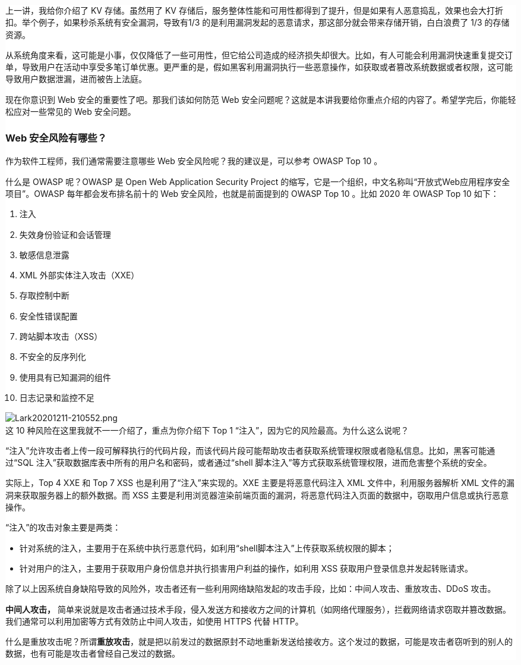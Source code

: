 <p data-nodeid="809" class="">上一讲，我给你介绍了 KV 存储。虽然用了 KV 存储后，服务整体性能和可用性都得到了提升，但是如果有人恶意捣乱，效果也会大打折扣。举个例子，如果秒杀系统有安全漏洞，导致有1/3 的是利用漏洞发起的恶意请求，那这部分就会带来存储开销，白白浪费了 1/3 的存储资源。</p>
<p data-nodeid="810">从系统角度来看，这可能是小事，仅仅降低了一些可用性，但它给公司造成的经济损失却很大。比如，有人可能会利用漏洞快速重复提交订单，导致用户在活动中享受多笔订单优惠。更严重的是，假如黑客利用漏洞执行一些恶意操作，如获取或者篡改系统数据或者权限，这可能导致用户数据泄漏，进而被告上法庭。</p>
<p data-nodeid="811">现在你意识到 Web 安全的重要性了吧。那我们该如何防范 Web 安全问题呢？这就是本讲我要给你重点介绍的内容了。希望学完后，你能轻松应对一些常见的 Web 安全问题。</p>
<h3 data-nodeid="812">Web 安全风险有哪些？</h3>
<p data-nodeid="813">作为软件工程师，我们通常需要注意哪些 Web 安全风险呢？我的建议是，可以参考 OWASP Top 10 。</p>
<p data-nodeid="814">什么是 OWASP 呢？OWASP 是 Open Web Application Security Project 的缩写，它是一个组织，中文名称叫“开放式Web应用程序安全项目”。OWASP 每年都会发布排名前十的 Web 安全风险，也就是前面提到的 OWASP Top 10 。比如 2020 年 OWASP Top 10 如下：</p>
<ol data-nodeid="815">
<li data-nodeid="816">
<p data-nodeid="817">注入</p>
</li>
<li data-nodeid="818">
<p data-nodeid="819">失效身份验证和会话管理</p>
</li>
<li data-nodeid="820">
<p data-nodeid="821">敏感信息泄露</p>
</li>
<li data-nodeid="822">
<p data-nodeid="823">XML 外部实体注入攻击（XXE）</p>
</li>
<li data-nodeid="824">
<p data-nodeid="825">存取控制中断</p>
</li>
<li data-nodeid="826">
<p data-nodeid="827">安全性错误配置</p>
</li>
<li data-nodeid="828">
<p data-nodeid="829">跨站脚本攻击（XSS）</p>
</li>
<li data-nodeid="830">
<p data-nodeid="831">不安全的反序列化</p>
</li>
<li data-nodeid="832">
<p data-nodeid="833">使用具有已知漏洞的组件</p>
</li>
<li data-nodeid="834">
<p data-nodeid="835">日志记录和监控不足</p>
</li>
</ol>
<p data-nodeid="836"><img src="https://s0.lgstatic.com/i/image/M00/84/A1/CgqCHl_Tbs6ARimrAAHyh1zBQic869.png" alt="Lark20201211-210552.png" data-nodeid="910"><br>
这 10 种风险在这里我就不一一介绍了，重点为你介绍下 Top 1 “注入”，因为它的风险最高。为什么这么说呢？</p>
<p data-nodeid="837">“注入”允许攻击者上传一段可解释执行的代码片段，而该代码片段可能帮助攻击者获取系统管理权限或者隐私信息。比如，黑客可能通过“SQL 注入”获取数据库表中所有的用户名和密码，或者通过“shell 脚本注入”等方式获取系统管理权限，进而危害整个系统的安全。</p>
<p data-nodeid="838">实际上，Top 4 XXE 和 Top 7 XSS 也是利用了“注入”来实现的。XXE 主要是将恶意代码注入 XML 文件中，利用服务器解析 XML 文件的漏洞来获取服务器上的额外数据。而 XSS 主要是利用浏览器渲染前端页面的漏洞，将恶意代码注入页面的数据中，窃取用户信息或执行恶意操作。</p>
<p data-nodeid="839">“注入”的攻击对象主要是两类：</p>
<ul data-nodeid="840">
<li data-nodeid="841">
<p data-nodeid="842">针对系统的注入，主要用于在系统中执行恶意代码，如利用“shell脚本注入”上传获取系统权限的脚本；</p>
</li>
<li data-nodeid="843">
<p data-nodeid="844">针对用户的注入，主要用于获取用户身份信息并执行损害用户利益的操作，如利用 XSS 获取用户登录信息并发起转账请求。</p>
</li>
</ul>
<p data-nodeid="845">除了以上因系统自身缺陷导致的风险外，攻击者还有一些利用网络缺陷发起的攻击手段，比如：中间人攻击、重放攻击、DDoS 攻击。</p>
<p data-nodeid="846"><strong data-nodeid="923">中间人攻击，</strong> 简单来说就是攻击者通过技术手段，侵入发送方和接收方之间的计算机（如网络代理服务），拦截网络请求窃取并篡改数据。我们通常可以利用加密等方式有效防止中间人攻击，如使用 HTTPS 代替 HTTP。</p>
<p data-nodeid="847">什么是重放攻击呢？所谓<strong data-nodeid="929">重放攻击</strong>，就是把以前发过的数据原封不动地重新发送给接收方。这个发过的数据，可能是攻击者窃听到的别人的数据，也有可能是攻击者曾经自己发过的数据。</p>